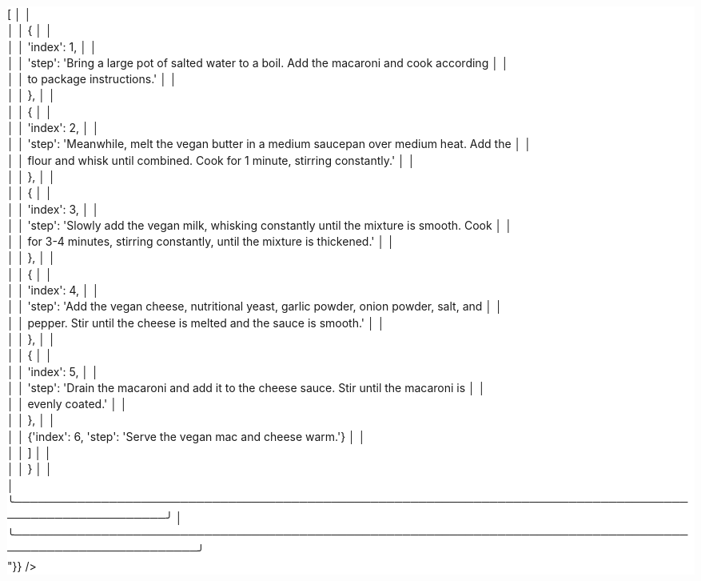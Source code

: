 [                                                                                   │ │<br />    │ │         {                                                                                               │ │<br />    │ │             'index': 1,                                                                                 │ │<br />    │ │             'step': 'Bring a large pot of salted water to a boil. Add the macaroni and cook according   │ │<br />    │ │ to package instructions.'                                                                               │ │<br />    │ │         },                                                                                              │ │<br />    │ │         {                                                                                               │ │<br />    │ │             'index': 2,                                                                                 │ │<br />    │ │             'step': 'Meanwhile, melt the vegan butter in a medium saucepan over medium heat. Add the    │ │<br />    │ │ flour and whisk until combined. Cook for 1 minute, stirring constantly.'                                │ │<br />    │ │         },                                                                                              │ │<br />    │ │         {                                                                                               │ │<br />    │ │             'index': 3,                                                                                 │ │<br />    │ │             'step': 'Slowly add the vegan milk, whisking constantly until the mixture is smooth. Cook   │ │<br />    │ │ for 3-4 minutes, stirring constantly, until the mixture is thickened.'                                  │ │<br />    │ │         },                                                                                              │ │<br />    │ │         {                                                                                               │ │<br />    │ │             'index': 4,                                                                                 │ │<br />    │ │             'step': 'Add the vegan cheese, nutritional yeast, garlic powder, onion powder, salt, and    │ │<br />    │ │ pepper. Stir until the cheese is melted and the sauce is smooth.'                                       │ │<br />    │ │         },                                                                                              │ │<br />    │ │         {                                                                                               │ │<br />    │ │             'index': 5,                                                                                 │ │<br />    │ │             'step': 'Drain the macaroni and add it to the cheese sauce. Stir until the macaroni is      │ │<br />    │ │ evenly coated.'                                                                                         │ │<br />    │ │         },                                                                                              │ │<br />    │ │         {'index': 6, 'step': 'Serve the vegan mac and cheese warm.'}                                    │ │<br />    │ │     ]                                                                                                   │ │<br />    │ │ }                                                                                                       │ │<br />    │ ╰─────────────────────────────────────────────────────────────────────────────────────────────────────────╯ │<br />    ╰─────────────────────────────────────────────────────────────────────────────────────────────────────────────╯<br /></pre>"}} />
